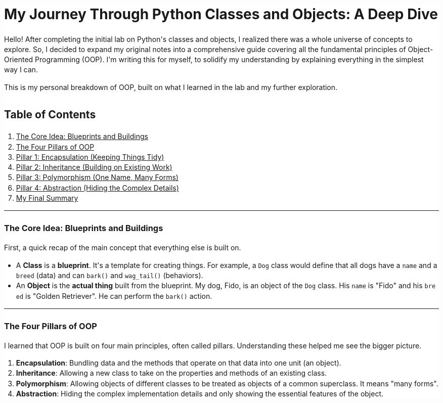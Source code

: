 # My Journey Through Python Classes and Objects: A Deep Dive

Hello! After completing the initial lab on Python's classes and objects, I realized there was a whole universe of concepts to explore. So, I decided to expand my original notes into a comprehensive guide covering all the fundamental principles of Object-Oriented Programming (OOP). I'm writing this for myself, to solidify my understanding by explaining everything in the simplest way I can.

This is my personal breakdown of OOP, built on what I learned in the lab and my further exploration.

## Table of Contents
1.  [The Core Idea: Blueprints and Buildings](#the-core-idea-blueprints-and-buildings)
2.  [The Four Pillars of OOP](#the-four-pillars-of-oop)
3.  [Pillar 1: Encapsulation (Keeping Things Tidy)](#pillar-1-encapsulation-keeping-things-tidy)
4.  [Pillar 2: Inheritance (Building on Existing Work)](#pillar-2-inheritance-building-on-existing-work)
5.  [Pillar 3: Polymorphism (One Name, Many Forms)](#pillar-3-polymorphism-one-name-many-forms)
6.  [Pillar 4: Abstraction (Hiding the Complex Details)](#pillar-4-abstraction-hiding-the-complex-details)
7.  [My Final Summary](#my-final-summary)

---

### The Core Idea: Blueprints and Buildings
<a name="the-core-idea-blueprints-and-buildings"></a>
First, a quick recap of the main concept that everything else is built on.

* A **Class** is a **blueprint**. It's a template for creating things. For example, a `Dog` class would define that all dogs have a `name` and a `breed` (data) and can `bark()` and `wag_tail()` (behaviors).
* An **Object** is the **actual thing** built from the blueprint. My dog, Fido, is an object of the `Dog` class. His `name` is "Fido" and his `breed` is "Golden Retriever". He can perform the `bark()` action.

---

### The Four Pillars of OOP
<a name="the-four-pillars-of-oop"></a>
I learned that OOP is built on four main principles, often called pillars. Understanding these helped me see the bigger picture.

1.  **Encapsulation**: Bundling data and the methods that operate on that data into one unit (an object).
2.  **Inheritance**: Allowing a new class to take on the properties and methods of an existing class.
3.  **Polymorphism**: Allowing objects of different classes to be treated as objects of a common superclass. It means "many forms".
4.  **Abstraction**: Hiding the complex implementation details and only showing the essential features of the object.
